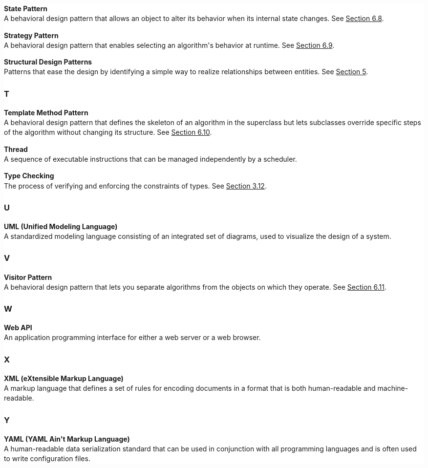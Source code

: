 **State Pattern**  
A behavioral design pattern that allows an object to alter its behavior when its internal state changes. See [Section 6.8](#6-8-state-pattern).

**Strategy Pattern**  
A behavioral design pattern that enables selecting an algorithm's behavior at runtime. See [Section 6.9](#6-9-strategy-pattern).

**Structural Design Patterns**  
Patterns that ease the design by identifying a simple way to realize relationships between entities. See [Section 5](#5-structural-design-patterns-in-ruby).

### T

**Template Method Pattern**  
A behavioral design pattern that defines the skeleton of an algorithm in the superclass but lets subclasses override specific steps of the algorithm without changing its structure. See [Section 6.10](#6-10-template-method-pattern).

**Thread**  
A sequence of executable instructions that can be managed independently by a scheduler.

**Type Checking**  
The process of verifying and enforcing the constraints of types. See [Section 3.12](#3-12-advanced-type-checking-with-sorbet-and-rbs).

### U

**UML (Unified Modeling Language)**  
A standardized modeling language consisting of an integrated set of diagrams, used to visualize the design of a system.

### V

**Visitor Pattern**  
A behavioral design pattern that lets you separate algorithms from the objects on which they operate. See [Section 6.11](#6-11-visitor-pattern).

### W

**Web API**  
An application programming interface for either a web server or a web browser.

### X

**XML (eXtensible Markup Language)**  
A markup language that defines a set of rules for encoding documents in a format that is both human-readable and machine-readable.

### Y

**YAML (YAML Ain't Markup Language)**  
A human-readable data serialization standard that can be used in conjunction with all programming languages and is often used to write configuration files.

